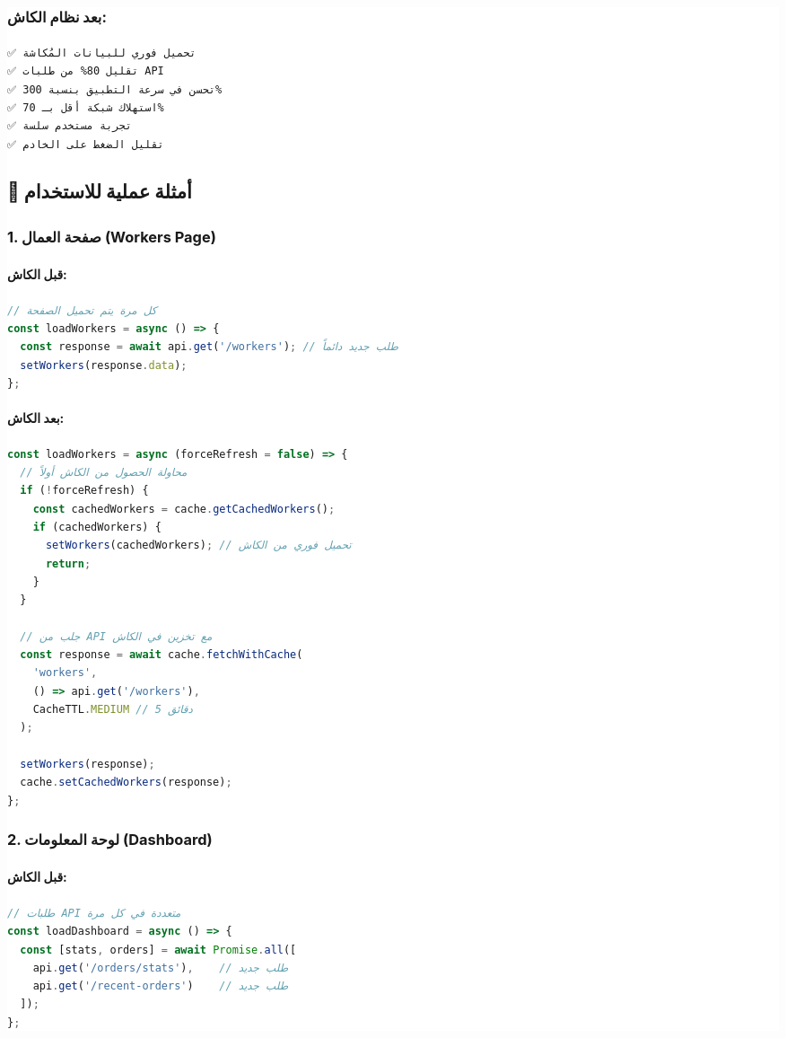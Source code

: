 ### **بعد نظام الكاش**:
```
✅ تحميل فوري للبيانات المُكاشة
✅ تقليل 80% من طلبات API
✅ تحسن في سرعة التطبيق بنسبة 300%
✅ استهلاك شبكة أقل بـ 70%
✅ تجربة مستخدم سلسة
✅ تقليل الضغط على الخادم
```

## 🧪 **أمثلة عملية للاستخدام**

### **1. صفحة العمال (Workers Page)**

#### **قبل الكاش**:
```typescript
// كل مرة يتم تحميل الصفحة
const loadWorkers = async () => {
  const response = await api.get('/workers'); // طلب جديد دائماً
  setWorkers(response.data);
};
```

#### **بعد الكاش**:
```typescript
const loadWorkers = async (forceRefresh = false) => {
  // محاولة الحصول من الكاش أولاً
  if (!forceRefresh) {
    const cachedWorkers = cache.getCachedWorkers();
    if (cachedWorkers) {
      setWorkers(cachedWorkers); // تحميل فوري من الكاش
      return;
    }
  }

  // جلب من API مع تخزين في الكاش
  const response = await cache.fetchWithCache(
    'workers',
    () => api.get('/workers'),
    CacheTTL.MEDIUM // 5 دقائق
  );
  
  setWorkers(response);
  cache.setCachedWorkers(response);
};
```

### **2. لوحة المعلومات (Dashboard)**

#### **قبل الكاش**:
```typescript
// طلبات API متعددة في كل مرة
const loadDashboard = async () => {
  const [stats, orders] = await Promise.all([
    api.get('/orders/stats'),    // طلب جديد
    api.get('/recent-orders')    // طلب جديد
  ]);
};
```
